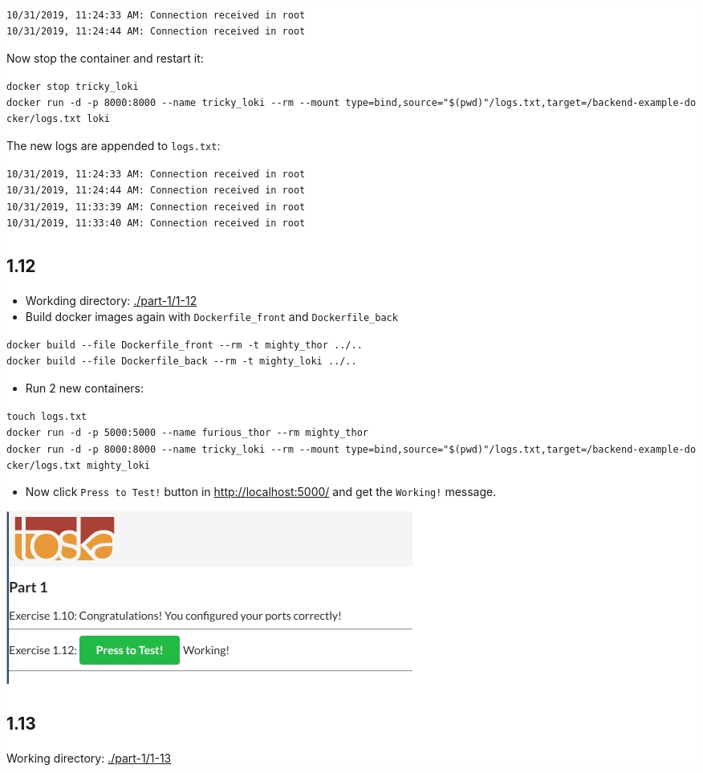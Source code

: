 ```
10/31/2019, 11:24:33 AM: Connection received in root
10/31/2019, 11:24:44 AM: Connection received in root
```

Now stop the container and restart it:
```
docker stop tricky_loki
docker run -d -p 8000:8000 --name tricky_loki --rm --mount type=bind,source="$(pwd)"/logs.txt,target=/backend-example-docker/logs.txt loki
```
The new logs are appended to `logs.txt`:
```
10/31/2019, 11:24:33 AM: Connection received in root
10/31/2019, 11:24:44 AM: Connection received in root
10/31/2019, 11:33:39 AM: Connection received in root
10/31/2019, 11:33:40 AM: Connection received in root
```

## 1.12
- Workding directory: [./part-1/1-12](./part-1/1-12)
- Build docker images again with `Dockerfile_front` and `Dockerfile_back`

```
docker build --file Dockerfile_front --rm -t mighty_thor ../..
docker build --file Dockerfile_back --rm -t mighty_loki ../..
```

- Run 2 new containers:
```
touch logs.txt
docker run -d -p 5000:5000 --name furious_thor --rm mighty_thor
docker run -d -p 8000:8000 --name tricky_loki --rm --mount type=bind,source="$(pwd)"/logs.txt,target=/backend-example-docker/logs.txt mighty_loki
```

- Now click `Press to Test!` button in [http://localhost:5000/](http://localhost:5000/) and get the `Working!` message.

![112_result](./images/112-result.jpg)

## 1.13
Working directory: [./part-1/1-13](./part-1/1-13)

